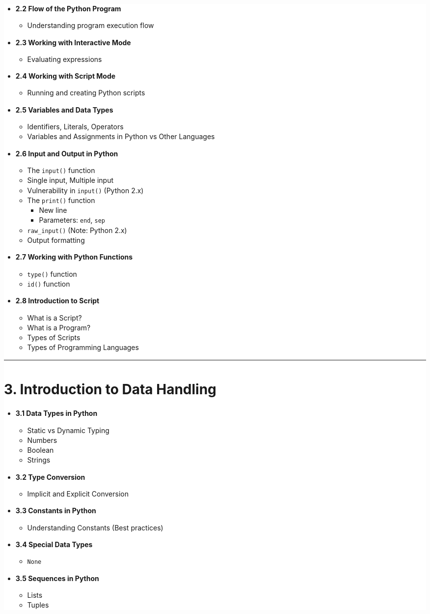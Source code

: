 - **2.2 Flow of the Python Program**
  - Understanding program execution flow

- **2.3 Working with Interactive Mode**
  - Evaluating expressions

- **2.4 Working with Script Mode**
  - Running and creating Python scripts

- **2.5 Variables and Data Types**
  - Identifiers, Literals, Operators
  - Variables and Assignments in Python vs Other Languages

- **2.6 Input and Output in Python**
  - The `input()` function
  - Single input, Multiple input
  - Vulnerability in `input()` (Python 2.x)
  - The `print()` function
    - New line
    - Parameters: `end`, `sep`
  - `raw_input()` (Note: Python 2.x)
  - Output formatting

- **2.7 Working with Python Functions**
  - `type()` function
  - `id()` function

- **2.8 Introduction to Script**
  - What is a Script?
  - What is a Program?
  - Types of Scripts
  - Types of Programming Languages

---
# 3. Introduction to Data Handling

- **3.1 Data Types in Python**
  - Static vs Dynamic Typing
  - Numbers
  - Boolean
  - Strings

- **3.2 Type Conversion**
  - Implicit and Explicit Conversion

- **3.3 Constants in Python**
  - Understanding Constants (Best practices)

- **3.4 Special Data Types**
  - `None`

- **3.5 Sequences in Python**
  - Lists
  - Tuples
